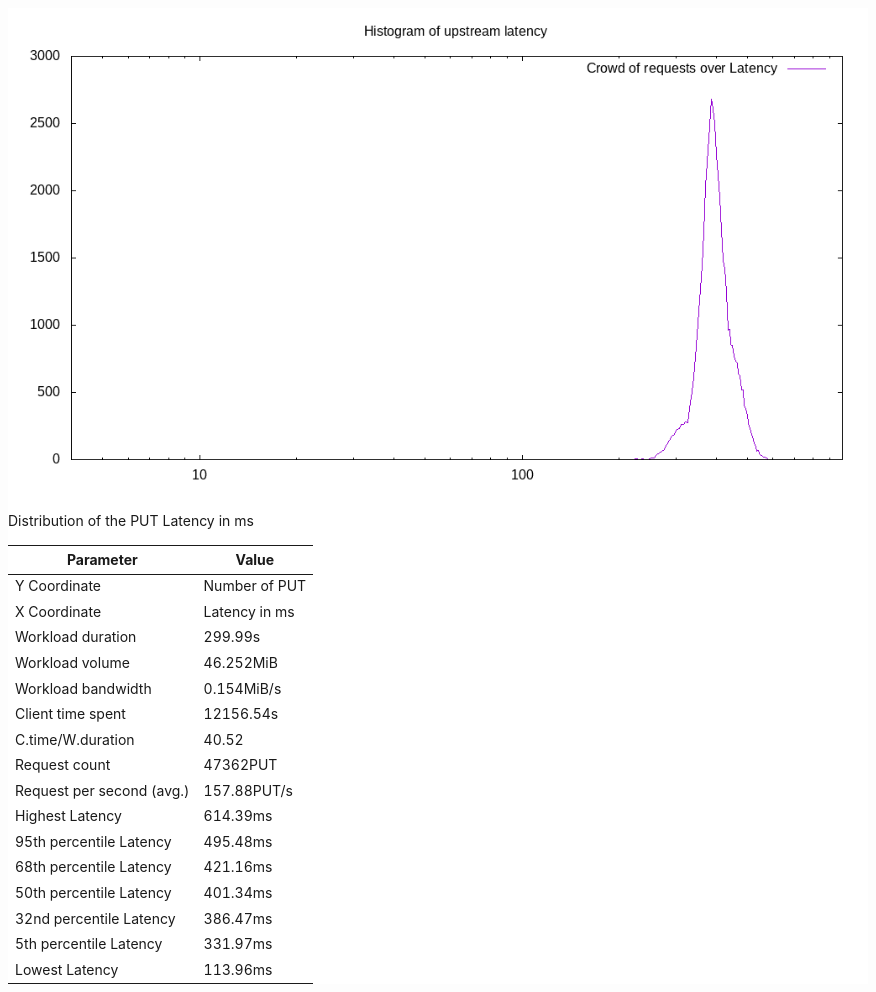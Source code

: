

![histogram-Latency-populate-up-objectSize=1024](evileye/histogram-Latency-populate-up-objectSize=1024-up.png)

Distribution of the PUT Latency in ms

| Parameter | Value |
| --- | --- |
| Y Coordinate | Number of PUT |
| X Coordinate | Latency in ms |
| Workload duration | 299.99s |
| Workload volume | 46.252MiB|
| Workload bandwidth | 0.154MiB/s |
| Client time spent | 12156.54s |
| C.time/W.duration | 40.52 |
| Request count | 47362PUT |
| Request per second (avg.) | 157.88PUT/s |
| Highest Latency | 614.39ms |
| 95th percentile Latency | 495.48ms |
| 68th percentile Latency | 421.16ms |
| 50th percentile Latency | 401.34ms |
| 32nd percentile Latency | 386.47ms |
| 5th percentile Latency | 331.97ms |
| Lowest Latency | 113.96ms |
